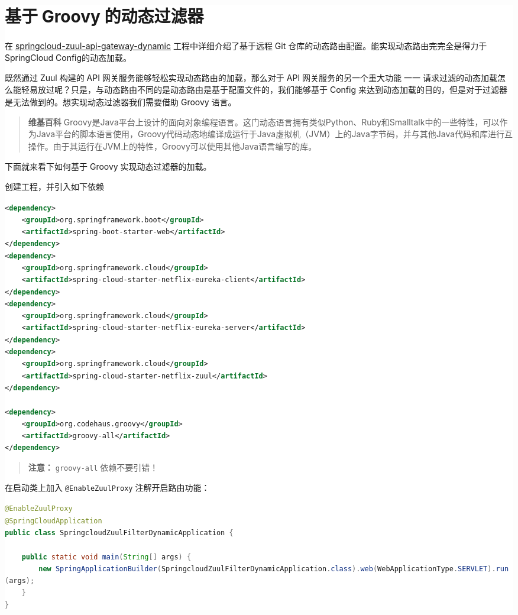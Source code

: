 # 基于 Groovy 的动态过滤器

在 [springcloud-zuul-api-gateway-dynamic](../springcloud-zuul-api-gateway-dynamic) 工程中详细介绍了基于远程 Git 仓库的动态路由配置。能实现动态路由完完全是得力于 SpringCloud Config的动态加载。

既然通过 Zuul 构建的 API 网关服务能够轻松实现动态路由的加载，那么对于 API 网关服务的另一个重大功能 一一 请求过滤的动态加载怎么能轻易放过呢？只是，与动态路由不同的是动态路由是基于配置文件的，我们能够基于 Config
 来达到动态加载的目的，但是对于过滤器是无法做到的。想实现动态过滤器我们需要借助 Groovy 语言。
 
> **维基百科**
Groovy是Java平台上设计的面向对象编程语言。这门动态语言拥有类似Python、Ruby和Smalltalk中的一些特性，可以作为Java平台的脚本语言使用，Groovy代码动态地编译成运行于Java虚拟机（JVM）上的Java字节码，并与其他Java代码和库进行互操作。由于其运行在JVM上的特性，Groovy可以使用其他Java语言编写的库。

下面就来看下如何基于 Groovy 实现动态过滤器的加载。

创建工程，并引入如下依赖

```xml
<dependency>
    <groupId>org.springframework.boot</groupId>
    <artifactId>spring-boot-starter-web</artifactId>
</dependency>
<dependency>
	<groupId>org.springframework.cloud</groupId>
	<artifactId>spring-cloud-starter-netflix-eureka-client</artifactId>
</dependency>
<dependency>
	<groupId>org.springframework.cloud</groupId>
	<artifactId>spring-cloud-starter-netflix-eureka-server</artifactId>
</dependency>
<dependency>
	<groupId>org.springframework.cloud</groupId>
	<artifactId>spring-cloud-starter-netflix-zuul</artifactId>
</dependency>

<dependency>
	<groupId>org.codehaus.groovy</groupId>
	<artifactId>groovy-all</artifactId>
</dependency>
```

>**注意：** `groovy-all` 依赖不要引错！

在启动类上加入 `@EnableZuulProxy` 注解开启路由功能：

```java
@EnableZuulProxy
@SpringCloudApplication
public class SpringcloudZuulFilterDynamicApplication {

	public static void main(String[] args) {
		new SpringApplicationBuilder(SpringcloudZuulFilterDynamicApplication.class).web(WebApplicationType.SERVLET).run(args);
	}
}
```
